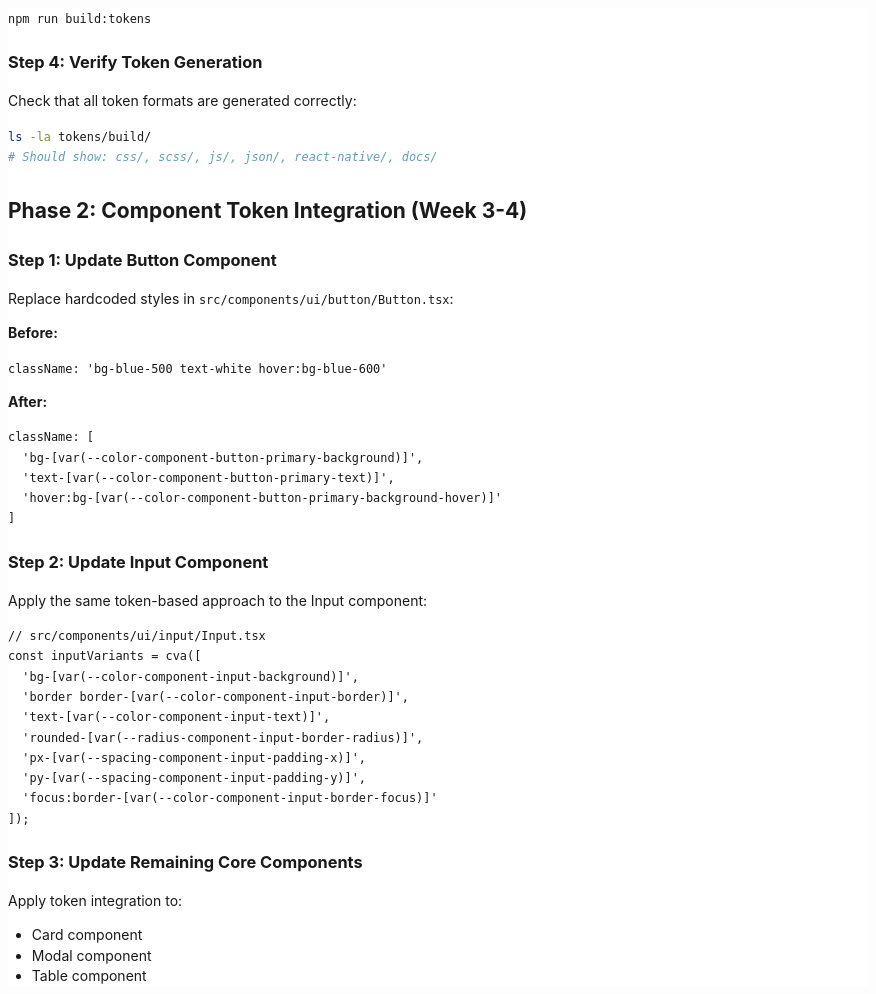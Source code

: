 ```bash
npm run build:tokens
```

### Step 4: Verify Token Generation

Check that all token formats are generated correctly:

```bash
ls -la tokens/build/
# Should show: css/, scss/, js/, json/, react-native/, docs/
```

## Phase 2: Component Token Integration (Week 3-4)

### Step 1: Update Button Component

Replace hardcoded styles in `src/components/ui/button/Button.tsx`:

**Before:**
```tsx
className: 'bg-blue-500 text-white hover:bg-blue-600'
```

**After:**
```tsx
className: [
  'bg-[var(--color-component-button-primary-background)]',
  'text-[var(--color-component-button-primary-text)]',
  'hover:bg-[var(--color-component-button-primary-background-hover)]'
]
```

### Step 2: Update Input Component

Apply the same token-based approach to the Input component:

```tsx
// src/components/ui/input/Input.tsx
const inputVariants = cva([
  'bg-[var(--color-component-input-background)]',
  'border border-[var(--color-component-input-border)]',
  'text-[var(--color-component-input-text)]',
  'rounded-[var(--radius-component-input-border-radius)]',
  'px-[var(--spacing-component-input-padding-x)]',
  'py-[var(--spacing-component-input-padding-y)]',
  'focus:border-[var(--color-component-input-border-focus)]'
]);
```

### Step 3: Update Remaining Core Components

Apply token integration to:
- Card component
- Modal component  
- Table component
